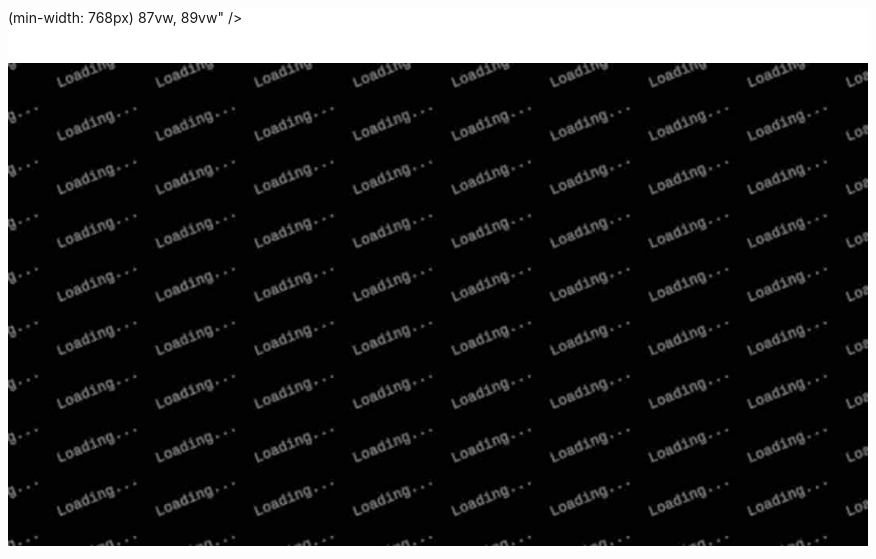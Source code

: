   (min-width: 768px) 87vw,
  89vw" />
</div>

<br>

<div id="container1" class="twentytwenty-container">
 <img width="100%" height="100%" class="lazyload" src="./../images/loading.jpg"
  data-src="./../images/DIU35/tv-24650-1090px.jpg"
  data-srcset="./../images/DIU35/tv-24650-512px.jpg 512w,
  ./../images/DIU35/tv-24650-768px.jpg 768w,
  ./../images/DIU35/tv-24650-1090px.jpg 1090w"
  sizes="(min-width: 1218px) 1090px,
  (min-width: 768px) 87vw,
  89vw" />